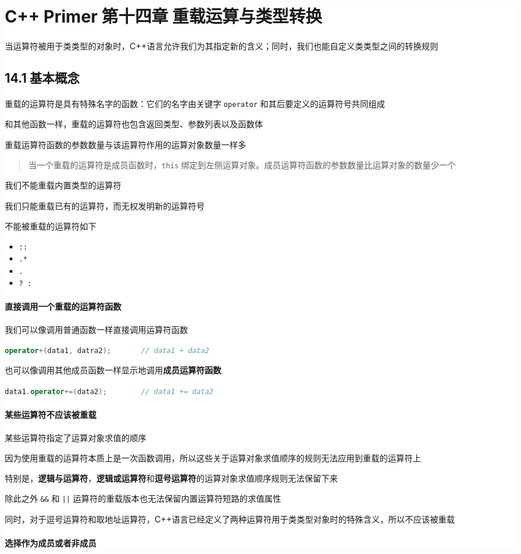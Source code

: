 # C++ Primer 第十四章 重载运算与类型转换

当运算符被用于类类型的对象时，C++语言允许我们为其指定新的含义；同时，我们也能自定义类类型之间的转换规则

## 14.1 基本概念

重载的运算符是具有特殊名字的函数：它们的名字由关键字 `operator` 和其后要定义的运算符号共同组成

和其他函数一样，重载的运算符也包含返回类型、参数列表以及函数体



重载运算符函数的参数数量与该运算符作用的运算对象数量一样多

> 当一个重载的运算符是成员函数时，`this` 绑定到左侧运算对象。成员运算符函数的参数数量比运算对象的数量少一个



我们不能重载内置类型的运算符

我们只能重载已有的运算符，而无权发明新的运算符号



不能被重载的运算符如下

+ `::`
+ `.*`
+ `.`
+ `? :`



#### 直接调用一个重载的运算符函数

我们可以像调用普通函数一样直接调用运算符函数

```C++
operator+(data1, datra2);		// data1 + data2
```

也可以像调用其他成员函数一样显示地调用**成员运算符函数**

```C++
data1.operator+=(data2);		// data1 += data2
```



#### 某些运算符不应该被重载

某些运算符指定了运算对象求值的顺序

因为使用重载的运算符本质上是一次函数调用，所以这些关于运算对象求值顺序的规则无法应用到重载的运算符上

特别是，**逻辑与运算符**，**逻辑或运算符**和**逗号运算符**的运算对象求值顺序规则无法保留下来

除此之外 `&&` 和 `||` 运算符的重载版本也无法保留内置运算符短路的求值属性

同时，对于逗号运算符和取地址运算符，C++语言已经定义了两种运算符用于类类型对象时的特殊含义，所以不应该被重载



#### 选择作为成员或者非成员
